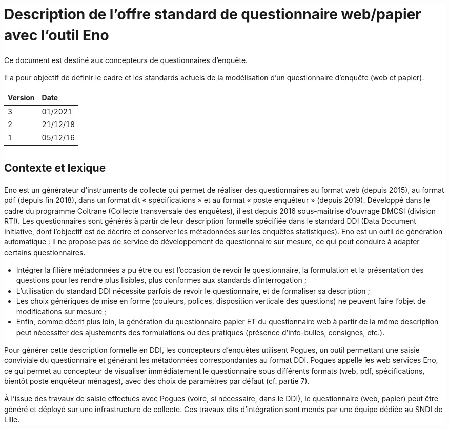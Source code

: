 # Description de l’offre standard de questionnaire web/papier avec l’outil Eno


Ce document est destiné aux concepteurs de questionnaires d’enquête.

Il a pour objectif de définir le cadre et les standards actuels de la modélisation d’un questionnaire d’enquête (web et papier).


|Version|Date|
| :- | :- |
|3|01/2021|
|2|21/12/18|
|1|05/12/16|

## Contexte et lexique 

Eno est un générateur d’instruments de collecte qui permet de réaliser des questionnaires au format web (depuis 2015), au format pdf (depuis fin 2018), dans un format dit « spécifications » et au format « poste enquêteur » (depuis 2019).
Développé dans le cadre du programme Coltrane (Collecte transversale des enquêtes), il est depuis 2016 sous-maîtrise d’ouvrage DMCSI (division RTI).
Les questionnaires sont générés à partir de leur description formelle spécifiée dans le standard DDI (Data Document Initiative, dont l’objectif est de décrire et conserver les métadonnées sur les enquêtes statistiques).
Eno est un outil de génération automatique : il ne propose pas de service de développement de questionnaire sur mesure, ce qui peut conduire à adapter certains questionnaires.
- Intégrer la filière métadonnées a pu être ou est l’occasion de revoir le questionnaire, la formulation et la présentation des questions pour les rendre plus lisibles, plus conformes aux standards d’interrogation ;
- L’utilisation du standard DDI nécessite parfois de revoir le questionnaire, et de formaliser sa description ;
- Les choix génériques de mise en forme (couleurs, polices, disposition verticale des questions) ne peuvent faire l’objet de modifications sur mesure ;
- Enfin, comme décrit plus loin, la génération du questionnaire papier ET du questionnaire web à partir de la même description peut nécessiter des ajustements des formulations ou des pratiques (présence d’info-bulles, consignes, etc.).

Pour générer cette description formelle en DDI, les concepteurs d’enquêtes utilisent Pogues, un outil permettant une saisie conviviale du questionnaire et générant les métadonnées correspondantes au format DDI. Pogues appelle les web services Eno, ce qui permet au concepteur de visualiser immédiatement le questionnaire sous différents formats (web, pdf, spécifications, bientôt poste enquêteur ménages), avec des choix de paramètres par défaut (cf. partie 7).

À l’issue des travaux de saisie effectués avec Pogues (voire, si nécessaire, dans le DDI), le questionnaire (web, papier) peut être généré et déployé sur une infrastructure de collecte. Ces travaux dits d’intégration sont menés par une équipe dédiée au SNDI de Lille.
